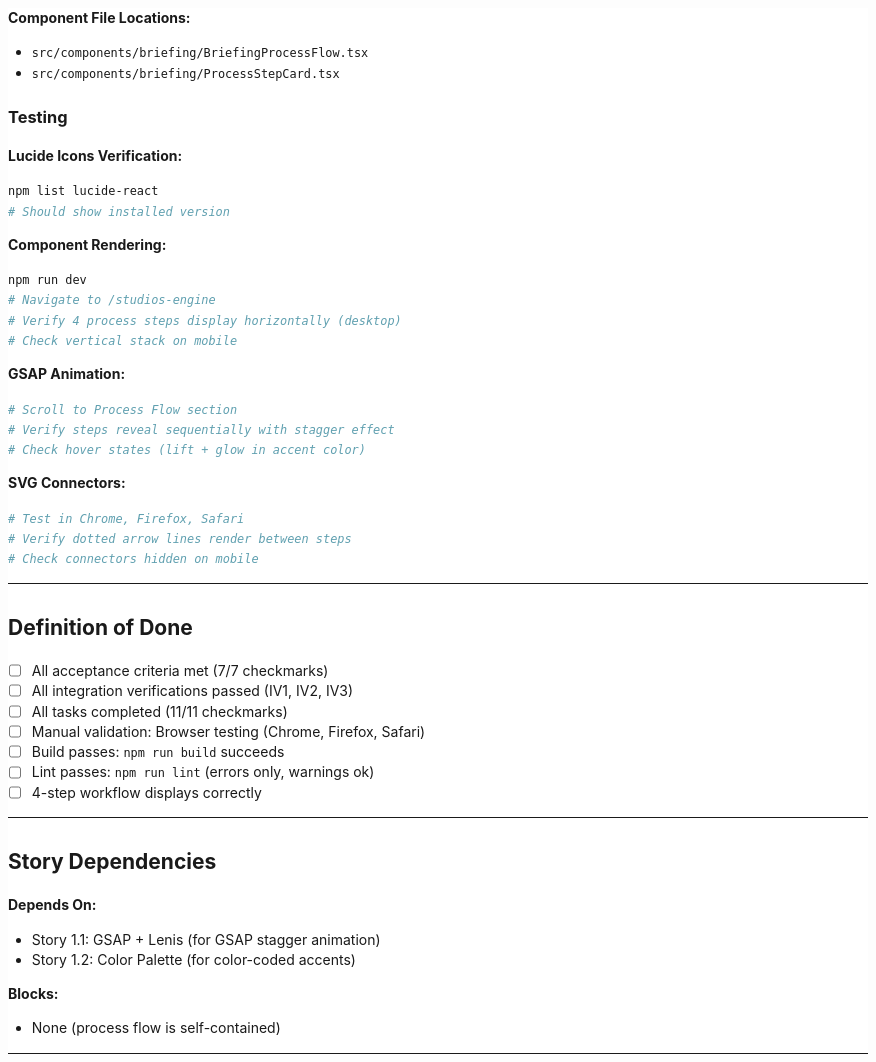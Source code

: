 **Component File Locations:**
- `src/components/briefing/BriefingProcessFlow.tsx`
- `src/components/briefing/ProcessStepCard.tsx`

### Testing

**Lucide Icons Verification:**
```bash
npm list lucide-react
# Should show installed version
```

**Component Rendering:**
```bash
npm run dev
# Navigate to /studios-engine
# Verify 4 process steps display horizontally (desktop)
# Check vertical stack on mobile
```

**GSAP Animation:**
```bash
# Scroll to Process Flow section
# Verify steps reveal sequentially with stagger effect
# Check hover states (lift + glow in accent color)
```

**SVG Connectors:**
```bash
# Test in Chrome, Firefox, Safari
# Verify dotted arrow lines render between steps
# Check connectors hidden on mobile
```

---

## Definition of Done

- [ ] All acceptance criteria met (7/7 checkmarks)
- [ ] All integration verifications passed (IV1, IV2, IV3)
- [ ] All tasks completed (11/11 checkmarks)
- [ ] Manual validation: Browser testing (Chrome, Firefox, Safari)
- [ ] Build passes: `npm run build` succeeds
- [ ] Lint passes: `npm run lint` (errors only, warnings ok)
- [ ] 4-step workflow displays correctly

---

## Story Dependencies

**Depends On:**
- Story 1.1: GSAP + Lenis (for GSAP stagger animation)
- Story 1.2: Color Palette (for color-coded accents)

**Blocks:**
- None (process flow is self-contained)

---